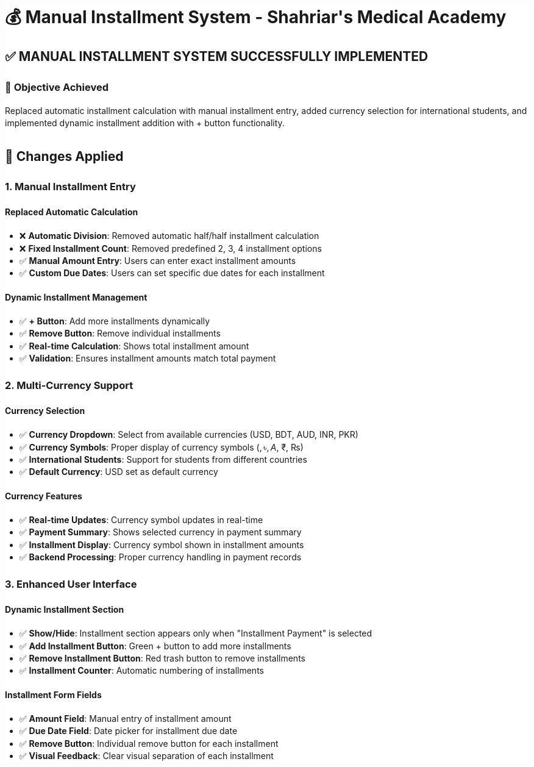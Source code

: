 # 💰 Manual Installment System - Shahriar's Medical Academy

## ✅ **MANUAL INSTALLMENT SYSTEM SUCCESSFULLY IMPLEMENTED**

### 🎯 **Objective Achieved**
Replaced automatic installment calculation with manual installment entry, added currency selection for international students, and implemented dynamic installment addition with + button functionality.

## 🔧 **Changes Applied**

### **1. Manual Installment Entry**

#### **Replaced Automatic Calculation**
- ❌ **Automatic Division**: Removed automatic half/half installment calculation
- ❌ **Fixed Installment Count**: Removed predefined 2, 3, 4 installment options
- ✅ **Manual Amount Entry**: Users can enter exact installment amounts
- ✅ **Custom Due Dates**: Users can set specific due dates for each installment

#### **Dynamic Installment Management**
- ✅ **+ Button**: Add more installments dynamically
- ✅ **Remove Button**: Remove individual installments
- ✅ **Real-time Calculation**: Shows total installment amount
- ✅ **Validation**: Ensures installment amounts match total payment

### **2. Multi-Currency Support**

#### **Currency Selection**
- ✅ **Currency Dropdown**: Select from available currencies (USD, BDT, AUD, INR, PKR)
- ✅ **Currency Symbols**: Proper display of currency symbols ($, ৳, A$, ₹, ₨)
- ✅ **International Students**: Support for students from different countries
- ✅ **Default Currency**: USD set as default currency

#### **Currency Features**
- ✅ **Real-time Updates**: Currency symbol updates in real-time
- ✅ **Payment Summary**: Shows selected currency in payment summary
- ✅ **Installment Display**: Currency symbol shown in installment amounts
- ✅ **Backend Processing**: Proper currency handling in payment records

### **3. Enhanced User Interface**

#### **Dynamic Installment Section**
- ✅ **Show/Hide**: Installment section appears only when "Installment Payment" is selected
- ✅ **Add Installment Button**: Green + button to add more installments
- ✅ **Remove Installment Button**: Red trash button to remove installments
- ✅ **Installment Counter**: Automatic numbering of installments

#### **Installment Form Fields**
- ✅ **Amount Field**: Manual entry of installment amount
- ✅ **Due Date Field**: Date picker for installment due date
- ✅ **Remove Button**: Individual remove button for each installment
- ✅ **Visual Feedback**: Clear visual separation of each installment
